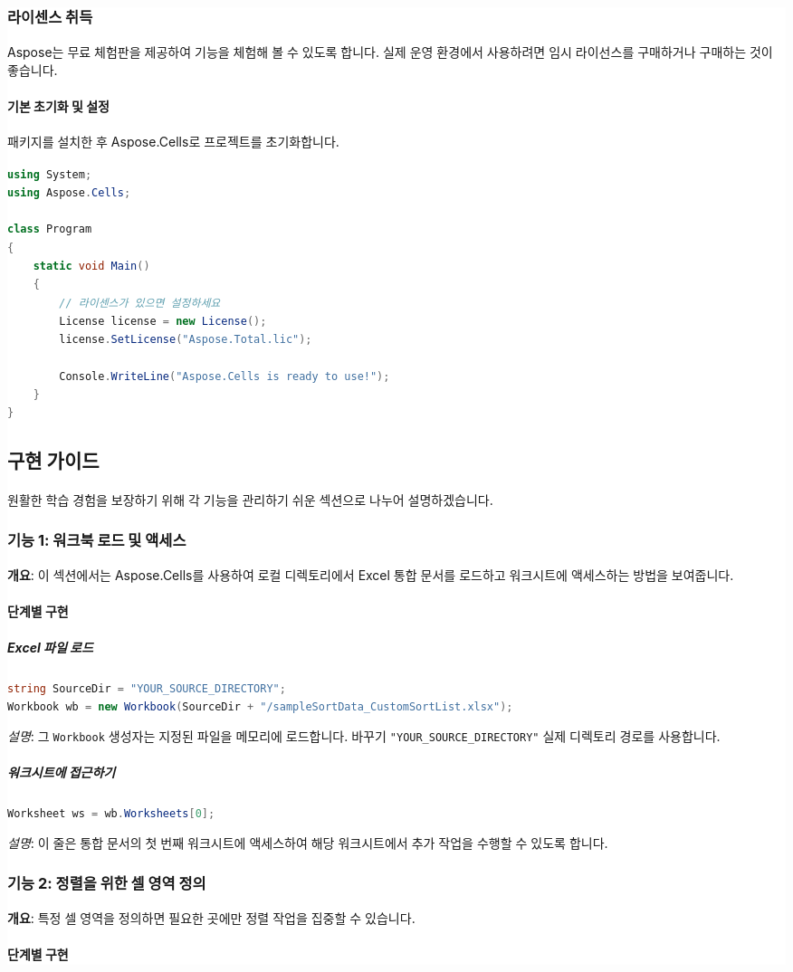### 라이센스 취득

Aspose는 무료 체험판을 제공하여 기능을 체험해 볼 수 있도록 합니다. 실제 운영 환경에서 사용하려면 임시 라이선스를 구매하거나 구매하는 것이 좋습니다.

#### 기본 초기화 및 설정

패키지를 설치한 후 Aspose.Cells로 프로젝트를 초기화합니다.

```csharp
using System;
using Aspose.Cells;

class Program
{
    static void Main()
    {
        // 라이센스가 있으면 설정하세요
        License license = new License();
        license.SetLicense("Aspose.Total.lic");
        
        Console.WriteLine("Aspose.Cells is ready to use!");
    }
}
```

## 구현 가이드

원활한 학습 경험을 보장하기 위해 각 기능을 관리하기 쉬운 섹션으로 나누어 설명하겠습니다.

### 기능 1: 워크북 로드 및 액세스

**개요**: 이 섹션에서는 Aspose.Cells를 사용하여 로컬 디렉토리에서 Excel 통합 문서를 로드하고 워크시트에 액세스하는 방법을 보여줍니다.

#### 단계별 구현

##### Excel 파일 로드
```csharp
string SourceDir = "YOUR_SOURCE_DIRECTORY";
Workbook wb = new Workbook(SourceDir + "/sampleSortData_CustomSortList.xlsx");
```
*설명*: 그 `Workbook` 생성자는 지정된 파일을 메모리에 로드합니다. 바꾸기 `"YOUR_SOURCE_DIRECTORY"` 실제 디렉토리 경로를 사용합니다.

##### 워크시트에 접근하기
```csharp
Worksheet ws = wb.Worksheets[0];
```
*설명*: 이 줄은 통합 문서의 첫 번째 워크시트에 액세스하여 해당 워크시트에서 추가 작업을 수행할 수 있도록 합니다.

### 기능 2: 정렬을 위한 셀 영역 정의

**개요**: 특정 셀 영역을 정의하면 필요한 곳에만 정렬 작업을 집중할 수 있습니다.

#### 단계별 구현

